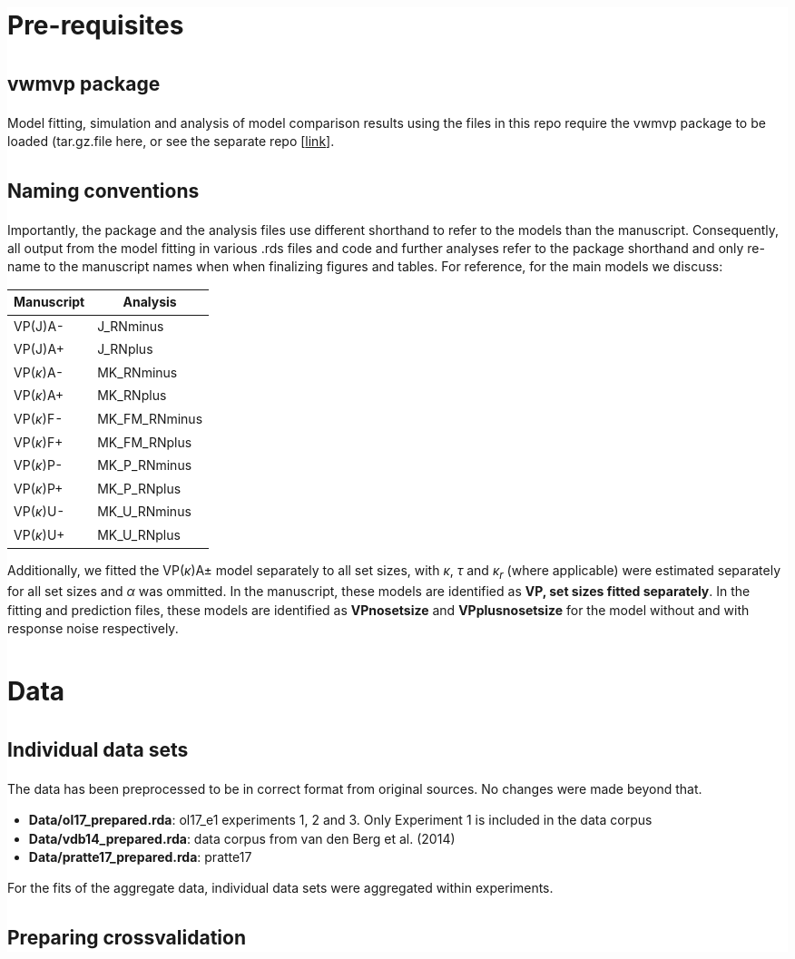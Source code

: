 # Pre-requisites

## vwmvp package

Model fitting, simulation and analysis of model comparison results using the files in this repo require the vwmvp package to be loaded (tar.gz.file here, or see the separate repo [[link](https://github.com/nklange/vwmvp)]. 

## Naming conventions 

Importantly, the package and the analysis files use different shorthand to refer to the models than the manuscript. Consequently, all output from the model fitting in various .rds files and code and further analyses refer to the package shorthand and only re-name to the manuscript names when when finalizing figures and tables. For reference, for the main models we discuss:

Manuscript  | Analysis
------------- | ------------- 
VP(J)A-    | J_RNminus      
VP(J)A+        | J_RNplus
VP($\kappa$)A- | MK_RNminus
VP($\kappa$)A+ | MK_RNplus
VP($\kappa$)F- | MK_FM_RNminus
VP($\kappa$)F+ | MK_FM_RNplus
VP($\kappa$)P- | MK_P_RNminus
VP($\kappa$)P+ | MK_P_RNplus
VP($\kappa$)U- | MK_U_RNminus
VP($\kappa$)U+ | MK_U_RNplus

Additionally, we fitted the VP($\kappa$)A$\pm$ model separately to all set sizes, with $\kappa$, $\tau$ and $\kappa_r$ (where applicable) were estimated separately for all set sizes and $\alpha$ was ommitted. In the manuscript, these models are identified as **VP, set sizes fitted separately**. In the fitting and prediction files, these models are identified as **VPnosetsize** and **VPplusnosetsize** for the model without and with response noise respectively.

# Data

## Individual data sets

The data has been preprocessed to be in correct format from original sources. No changes were made beyond that.

* **Data/ol17_prepared.rda**: ol17_e1 experiments 1, 2 and 3. Only Experiment 1 is included in the data corpus
* **Data/vdb14_prepared.rda**: data corpus from van den Berg et al. (2014)
* **Data/pratte17_prepared.rda**: pratte17

For the fits of the aggregate data, individual data sets were aggregated within experiments.

## Preparing crossvalidation
